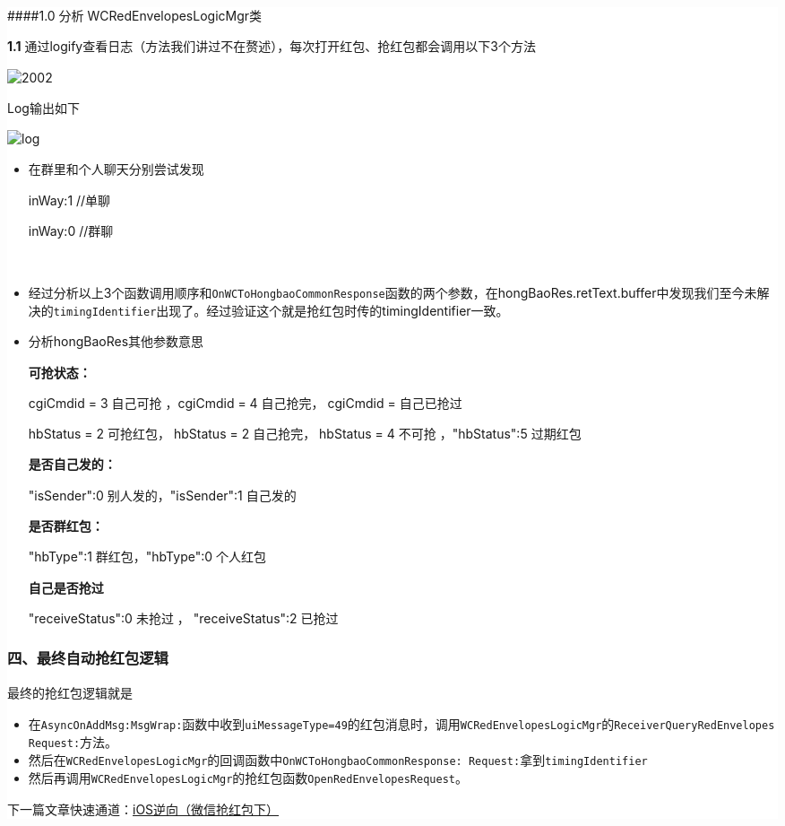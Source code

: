 ####1.0 分析 WCRedEnvelopesLogicMgr类

**1.1** 通过logify查看日志（方法我们讲过不在赘述），每次打开红包、抢红包都会调用以下3个方法

![2002](/Users/lixingle/Desktop/逆向开发/微信抢红包/抢红包终极版/image1/2002.png)

Log输出如下

![log](/Users/lixingle/Desktop/逆向开发/微信抢红包/抢红包终极版/image1/2001.png)



- 在群里和个人聊天分别尝试发现

  inWay:1 //单聊

  inWay:0 //群聊

  ​

- 经过分析以上3个函数调用顺序和`OnWCToHongbaoCommonResponse`函数的两个参数，在hongBaoRes.retText.buffer中发现我们至今未解决的`timingIdentifier`出现了。经过验证这个就是抢红包时传的timingIdentifier一致。

- 分析hongBaoRes其他参数意思

  **可抢状态：**

  cgiCmdid = 3  自己可抢  ，cgiCmdid = 4 自己抢完， cgiCmdid = 自己已抢过

   hbStatus = 2  可抢红包， hbStatus = 2  自己抢完， hbStatus = 4  不可抢 ，"hbStatus":5 过期红包

  **是否自己发的：**

  "isSender":0 别人发的，"isSender":1 自己发的

  **是否群红包：**

  "hbType":1 群红包，"hbType":0 个人红包

  **自己是否抢过**

  "receiveStatus":0 未抢过 ， "receiveStatus":2 已抢过


### 四、最终自动抢红包逻辑

最终的抢红包逻辑就是

- 在`AsyncOnAddMsg:MsgWrap:`函数中收到`uiMessageType=49`的红包消息时，调用`WCRedEnvelopesLogicMgr`的`ReceiverQueryRedEnvelopesRequest:`方法。
- 然后在`WCRedEnvelopesLogicMgr`的回调函数中`OnWCToHongbaoCommonResponse: Request:`拿到`timingIdentifier`
- 然后再调用`WCRedEnvelopesLogicMgr`的抢红包函数`OpenRedEnvelopesRequest`。



下一篇文章快速通道：[iOS逆向（微信抢红包下）](https://github.com/Lves/WXRedTweak/blob/master/Articles/%E5%BE%AE%E4%BF%A1%E6%8A%A2%E7%BA%A2%E5%8C%85%E4%B8%8B.md)













